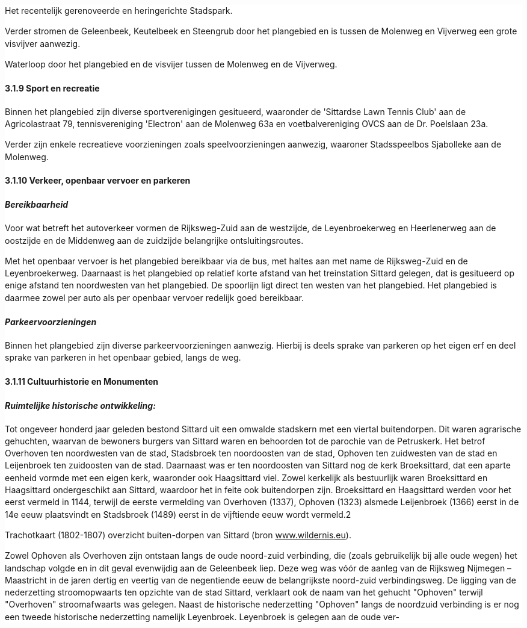 Het recentelijk gerenoveerde en heringerichte Stadspark.

Verder stromen de Geleenbeek, Keutelbeek en Steengrub door het plangebied en is tussen de Molenweg en Vijverweg een grote visvijver aanwezig.

Waterloop door het plangebied en de visvijer tussen de Molenweg en de Vijverweg.

#### **3.1.9 Sport en recreatie**

Binnen het plangebied zijn diverse sportverenigingen gesitueerd, waaronder de 'Sittardse Lawn Tennis Club' aan de Agricolastraat 79, tennisvereniging 'Electron' aan de Molenweg 63a en voetbalvereniging OVCS aan de Dr. Poelslaan 23a.

Verder zijn enkele recreatieve voorzieningen zoals speelvoorzieningen aanwezig, waaroner Stadsspeelbos Sjabolleke aan de Molenweg.

#### **3.1.10 Verkeer, openbaar vervoer en parkeren**

#### *Bereikbaarheid*

Voor wat betreft het autoverkeer vormen de Rijksweg-Zuid aan de westzijde, de Leyenbroekerweg en Heerlenerweg aan de oostzijde en de Middenweg aan de zuidzijde belangrijke ontsluitingsroutes.

Met het openbaar vervoer is het plangebied bereikbaar via de bus, met haltes aan met name de Rijksweg-Zuid en de Leyenbroekerweg. Daarnaast is het plangebied op relatief korte afstand van het treinstation Sittard gelegen, dat is gesitueerd op enige afstand ten noordwesten van het plangebied. De spoorlijn ligt direct ten westen van het plangebied. Het plangebied is daarmee zowel per auto als per openbaar vervoer redelijk goed bereikbaar.

#### *Parkeervoorzieningen*

Binnen het plangebied zijn diverse parkeervoorzieningen aanwezig. Hierbij is deels sprake van parkeren op het eigen erf en deel sprake van parkeren in het openbaar gebied, langs de weg.

#### **3.1.11 Cultuurhistorie en Monumenten**

#### *Ruimtelijke historische ontwikkeling:*

Tot ongeveer honderd jaar geleden bestond Sittard uit een omwalde stadskern met een viertal buitendorpen. Dit waren agrarische gehuchten, waarvan de bewoners burgers van Sittard waren en behoorden tot de parochie van de Petruskerk. Het betrof Overhoven ten noordwesten van de stad, Stadsbroek ten noordoosten van de stad, Ophoven ten zuidwesten van de stad en Leijenbroek ten zuidoosten van de stad. Daarnaast was er ten noordoosten van Sittard nog de kerk Broeksittard, dat een aparte eenheid vormde met een eigen kerk, waaronder ook Haagsittard viel. Zowel kerkelijk als bestuurlijk waren Broeksittard en Haagsittard ondergeschikt aan Sittard, waardoor het in feite ook buitendorpen zijn. Broeksittard en Haagsittard werden voor het eerst vermeld in 1144, terwijl de eerste vermelding van Overhoven (1337), Ophoven (1323) alsmede Leijenbroek (1366) eerst in de 14e eeuw plaatsvindt en Stadsbroek (1489) eerst in de vijftiende eeuw wordt vermeld.2

Trachotkaart (1802-1807) overzicht buiten-dorpen van Sittard (bron www.wildernis.eu).

Zowel Ophoven als Overhoven zijn ontstaan langs de oude noord-zuid verbinding, die (zoals gebruikelijk bij alle oude wegen) het landschap volgde en in dit geval evenwijdig aan de Geleenbeek liep. Deze weg was vóór de aanleg van de Rijksweg Nijmegen – Maastricht in de jaren dertig en veertig van de negentiende eeuw de belangrijkste noord-zuid verbindingsweg. De ligging van de nederzetting stroomopwaarts ten opzichte van de stad Sittard, verklaart ook de naam van het gehucht "Ophoven" terwijl "Overhoven" stroomafwaarts was gelegen. Naast de historische nederzetting "Ophoven" langs de noordzuid verbinding is er nog een tweede historische nederzetting namelijk Leyenbroek. Leyenbroek is gelegen aan de oude ver-
